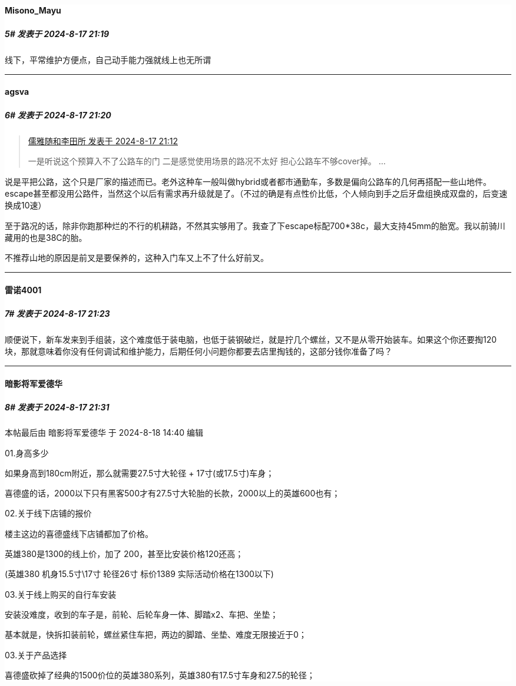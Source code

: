 ####  Misono_Mayu  
##### 5#       发表于 2024-8-17 21:19

线下，平常维护方便点，自己动手能力强就线上也无所谓

*****

####  agsva  
##### 6#       发表于 2024-8-17 21:20

<blockquote><a href="httphttps://bbs.saraba1st.com/2b/forum.php?mod=redirect&amp;goto=findpost&amp;pid=65925172&amp;ptid=2195485" target="_blank">儒雅随和李田所 发表于 2024-8-17 21:12</a>

一是听说这个预算入不了公路车的门 二是感觉使用场景的路况不太好 担心公路车不够cover掉。 ...</blockquote>
说是平把公路，这个只是厂家的描述而已。老外这种车一般叫做hybrid或者都市通勤车，多数是偏向公路车的几何再搭配一些山地件。escape甚至都没用公路件，当然这个以后有需求再升级就是了。（不过的确是有点性价比低，个人倾向到手之后牙盘组换成双盘的，后变速换成10速）

至于路况的话，除非你跑那种烂的不行的机耕路，不然其实够用了。我查了下escape标配700*38c，最大支持45mm的胎宽。我以前骑川藏用的也是38C的胎。

不推荐山地的原因是前叉是要保养的，这种入门车又上不了什么好前叉。

*****

####  雷诺4001  
##### 7#       发表于 2024-8-17 21:23

顺便说下，新车发来到手组装，这个难度低于装电脑，也低于装钢破烂，就是拧几个螺丝，又不是从零开始装车。如果这个你还要掏120块，那就意味着你没有任何调试和维护能力，后期任何小问题你都要去店里掏钱的，这部分钱你准备了吗？

*****

####  暗影将军爱德华  
##### 8#       发表于 2024-8-17 21:31

 本帖最后由 暗影将军爱德华 于 2024-8-18 14:40 编辑 

01.身高多少

如果身高到180cm附近，那么就需要27.5寸大轮径 + 17寸(或17.5寸)车身；

喜德盛的话，2000以下只有黑客500才有27.5寸大轮胎的长款，2000以上的英雄600也有；

02.关于线下店铺的报价

楼主这边的喜德盛线下店铺都加了价格。

英雄380是1300的线上价，加了 200，甚至比安装价格120还高；

(英雄380 机身15.5寸\17寸 轮径26寸 标价1389 实际活动价格在1300以下)

03.关于线上购买的自行车安装

安装没难度，收到的车子是，前轮、后轮车身一体、脚踏x2、车把、坐垫；

基本就是，快拆扣装前轮，螺丝紧住车把，两边的脚踏、坐垫、难度无限接近于0；

03.关于产品选择

喜德盛砍掉了经典的1500价位的英雄380系列，英雄380有17.5寸车身和27.5的轮径；
